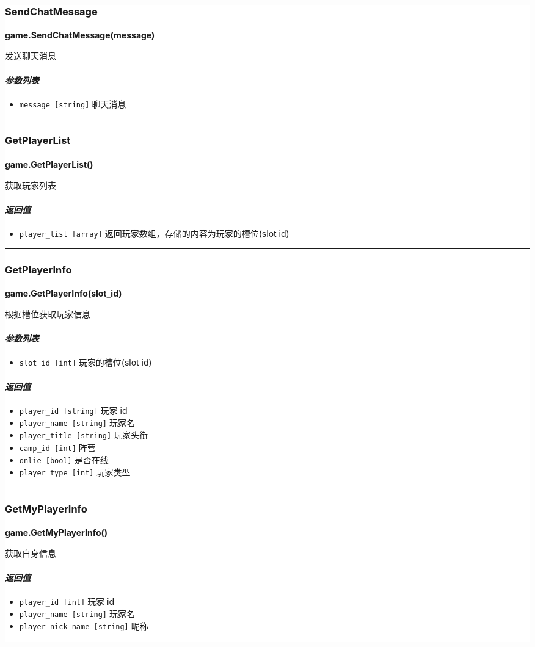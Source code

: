 
### SendChatMessage

**game.SendChatMessage(message)**

发送聊天消息

#### _参数列表_

- `message [string]` 聊天消息

---

### GetPlayerList

**game.GetPlayerList()**

获取玩家列表

#### _返回值_

- `player_list [array]` 返回玩家数组，存储的内容为玩家的槽位(slot id)

---

### GetPlayerInfo

**game.GetPlayerInfo(slot_id)**

根据槽位获取玩家信息

#### _参数列表_

- `slot_id [int]` 玩家的槽位(slot id)

#### _返回值_

- `player_id [string]` 玩家 id
- `player_name [string]` 玩家名
- `player_title [string]` 玩家头衔
- `camp_id [int]` 阵营
- `onlie [bool]` 是否在线
- `player_type [int]` 玩家类型

---

### GetMyPlayerInfo

**game.GetMyPlayerInfo()**

获取自身信息

#### _返回值_

- `player_id [int]` 玩家 id
- `player_name [string]` 玩家名
- `player_nick_name [string]` 昵称

---